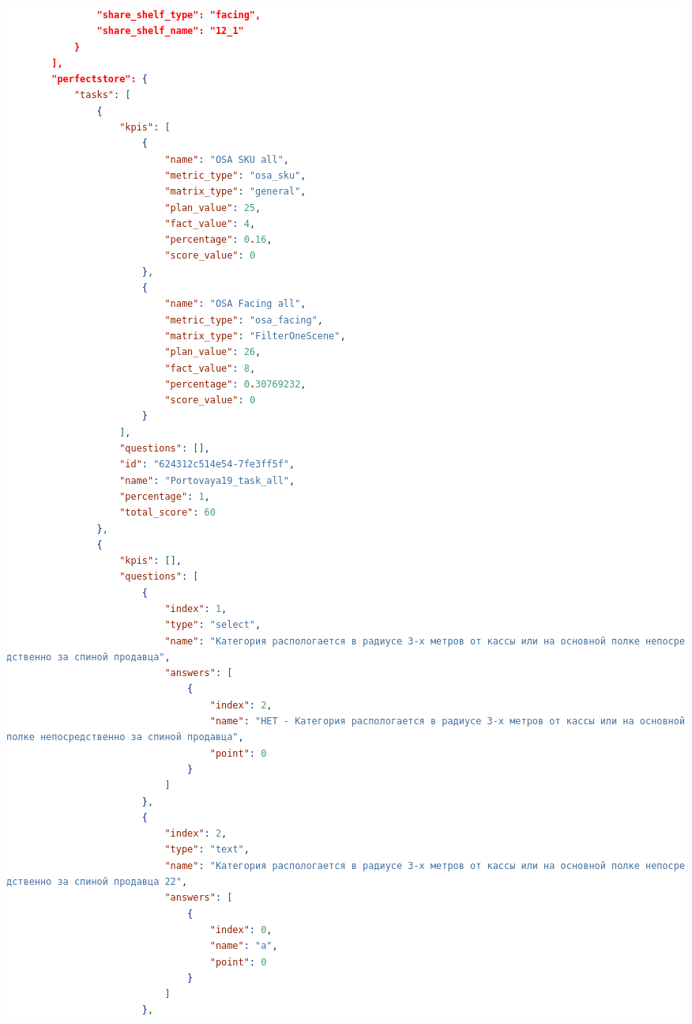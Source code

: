 ```json
                "share_shelf_type": "facing",
                "share_shelf_name": "12_1"
            }
        ],
        "perfectstore": {
            "tasks": [
                {
                    "kpis": [
                        {
                            "name": "OSA SKU all",
                            "metric_type": "osa_sku",
                            "matrix_type": "general",
                            "plan_value": 25,
                            "fact_value": 4,
                            "percentage": 0.16,
                            "score_value": 0
                        },
                        {
                            "name": "OSA Facing all",
                            "metric_type": "osa_facing",
                            "matrix_type": "FilterOneScene",
                            "plan_value": 26,
                            "fact_value": 8,
                            "percentage": 0.30769232,
                            "score_value": 0
                        }
                    ],
                    "questions": [],
                    "id": "624312c514e54-7fe3ff5f",
                    "name": "Portovaya19_task_all",
                    "percentage": 1,
                    "total_score": 60
                },
                {
                    "kpis": [],
                    "questions": [
                        {
                            "index": 1,
                            "type": "select",
                            "name": "Категория распологается в радиусе 3-х метров от кассы или на основной полке непосредственно за спиной продавца",
                            "answers": [
                                {
                                    "index": 2,
                                    "name": "НЕТ - Категория распологается в радиусе 3-х метров от кассы или на основной полке непосредственно за спиной продавца",
                                    "point": 0
                                }
                            ]
                        },
                        {
                            "index": 2,
                            "type": "text",
                            "name": "Категория распологается в радиусе 3-х метров от кассы или на основной полке непосредственно за спиной продавца 22",
                            "answers": [
                                {
                                    "index": 0,
                                    "name": "а",
                                    "point": 0
                                }
                            ]
                        },
```